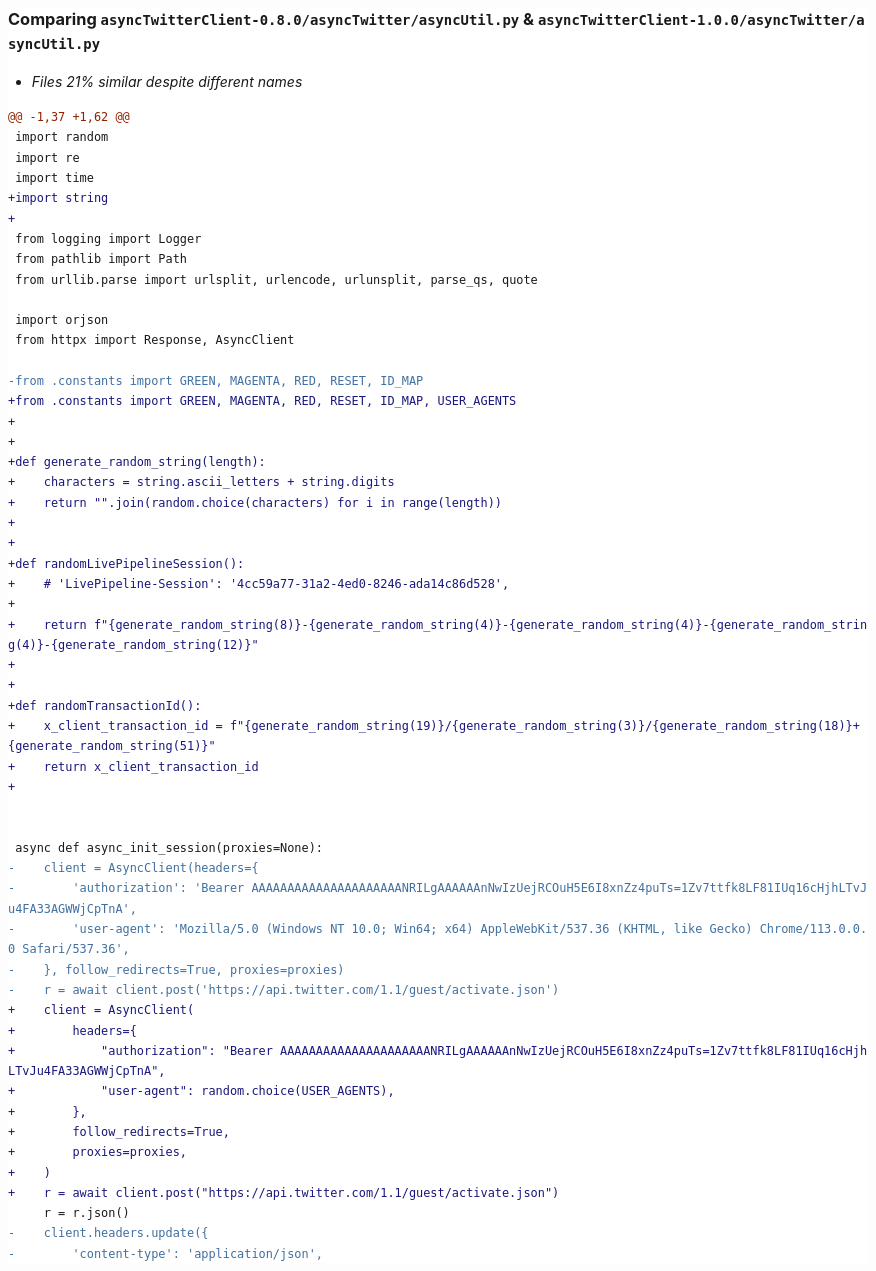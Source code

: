 ### Comparing `asyncTwitterClient-0.8.0/asyncTwitter/asyncUtil.py` & `asyncTwitterClient-1.0.0/asyncTwitter/asyncUtil.py`

 * *Files 21% similar despite different names*

```diff
@@ -1,37 +1,62 @@
 import random
 import re
 import time
+import string
+
 from logging import Logger
 from pathlib import Path
 from urllib.parse import urlsplit, urlencode, urlunsplit, parse_qs, quote
 
 import orjson
 from httpx import Response, AsyncClient
 
-from .constants import GREEN, MAGENTA, RED, RESET, ID_MAP
+from .constants import GREEN, MAGENTA, RED, RESET, ID_MAP, USER_AGENTS
+
+
+def generate_random_string(length):
+    characters = string.ascii_letters + string.digits
+    return "".join(random.choice(characters) for i in range(length))
+
+
+def randomLivePipelineSession():
+    # 'LivePipeline-Session': '4cc59a77-31a2-4ed0-8246-ada14c86d528',
+
+    return f"{generate_random_string(8)}-{generate_random_string(4)}-{generate_random_string(4)}-{generate_random_string(4)}-{generate_random_string(12)}"
+
+
+def randomTransactionId():
+    x_client_transaction_id = f"{generate_random_string(19)}/{generate_random_string(3)}/{generate_random_string(18)}+{generate_random_string(51)}"
+    return x_client_transaction_id
+
 
 
 async def async_init_session(proxies=None):
-    client = AsyncClient(headers={
-        'authorization': 'Bearer AAAAAAAAAAAAAAAAAAAAANRILgAAAAAAnNwIzUejRCOuH5E6I8xnZz4puTs=1Zv7ttfk8LF81IUq16cHjhLTvJu4FA33AGWWjCpTnA',
-        'user-agent': 'Mozilla/5.0 (Windows NT 10.0; Win64; x64) AppleWebKit/537.36 (KHTML, like Gecko) Chrome/113.0.0.0 Safari/537.36',
-    }, follow_redirects=True, proxies=proxies)
-    r = await client.post('https://api.twitter.com/1.1/guest/activate.json')
+    client = AsyncClient(
+        headers={
+            "authorization": "Bearer AAAAAAAAAAAAAAAAAAAAANRILgAAAAAAnNwIzUejRCOuH5E6I8xnZz4puTs=1Zv7ttfk8LF81IUq16cHjhLTvJu4FA33AGWWjCpTnA",
+            "user-agent": random.choice(USER_AGENTS),
+        },
+        follow_redirects=True,
+        proxies=proxies,
+    )
+    r = await client.post("https://api.twitter.com/1.1/guest/activate.json")
     r = r.json()
-    client.headers.update({
-        'content-type': 'application/json',
```